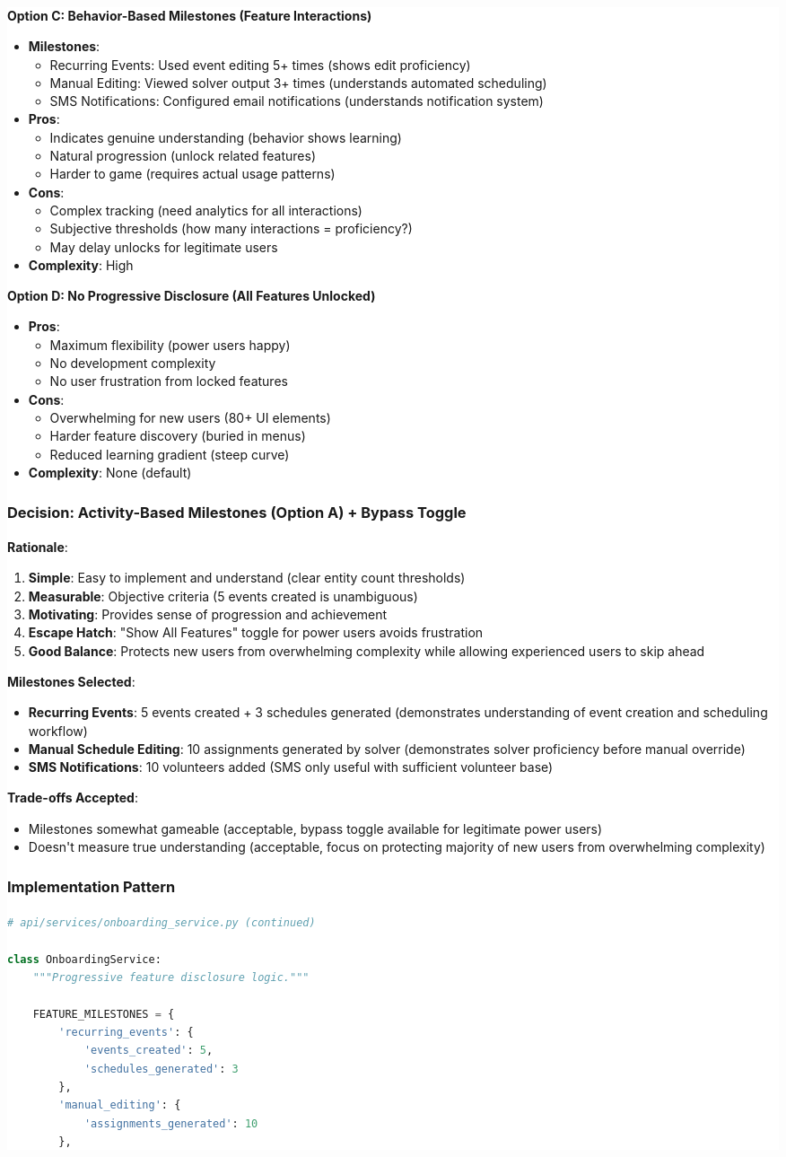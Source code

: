 **Option C: Behavior-Based Milestones (Feature Interactions)**
- **Milestones**:
  - Recurring Events: Used event editing 5+ times (shows edit proficiency)
  - Manual Editing: Viewed solver output 3+ times (understands automated scheduling)
  - SMS Notifications: Configured email notifications (understands notification system)
- **Pros**:
  - Indicates genuine understanding (behavior shows learning)
  - Natural progression (unlock related features)
  - Harder to game (requires actual usage patterns)
- **Cons**:
  - Complex tracking (need analytics for all interactions)
  - Subjective thresholds (how many interactions = proficiency?)
  - May delay unlocks for legitimate users
- **Complexity**: High

**Option D: No Progressive Disclosure (All Features Unlocked)**
- **Pros**:
  - Maximum flexibility (power users happy)
  - No development complexity
  - No user frustration from locked features
- **Cons**:
  - Overwhelming for new users (80+ UI elements)
  - Harder feature discovery (buried in menus)
  - Reduced learning gradient (steep curve)
- **Complexity**: None (default)

### Decision: **Activity-Based Milestones (Option A) + Bypass Toggle**

**Rationale**:
1. **Simple**: Easy to implement and understand (clear entity count thresholds)
2. **Measurable**: Objective criteria (5 events created is unambiguous)
3. **Motivating**: Provides sense of progression and achievement
4. **Escape Hatch**: "Show All Features" toggle for power users avoids frustration
5. **Good Balance**: Protects new users from overwhelming complexity while allowing experienced users to skip ahead

**Milestones Selected**:
- **Recurring Events**: 5 events created + 3 schedules generated (demonstrates understanding of event creation and scheduling workflow)
- **Manual Schedule Editing**: 10 assignments generated by solver (demonstrates solver proficiency before manual override)
- **SMS Notifications**: 10 volunteers added (SMS only useful with sufficient volunteer base)

**Trade-offs Accepted**:
- Milestones somewhat gameable (acceptable, bypass toggle available for legitimate power users)
- Doesn't measure true understanding (acceptable, focus on protecting majority of new users from overwhelming complexity)

### Implementation Pattern

```python
# api/services/onboarding_service.py (continued)

class OnboardingService:
    """Progressive feature disclosure logic."""

    FEATURE_MILESTONES = {
        'recurring_events': {
            'events_created': 5,
            'schedules_generated': 3
        },
        'manual_editing': {
            'assignments_generated': 10
        },
```
